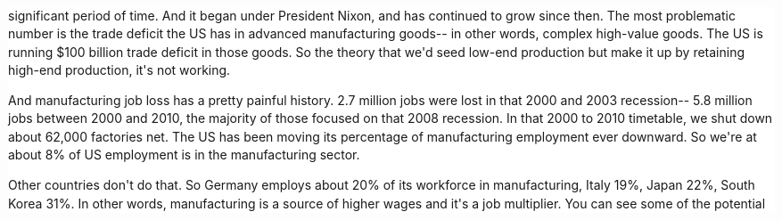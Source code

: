   <span m="167590">significant</span> <span m="168100">period</span> <span m="168470">of</span>
  <span m="168570">time.</span> <span m="170660">And</span> <span m="172010">it</span>
  <span m="172160">began</span> <span m="172820">under</span> <span m="173180">President</span>
  <span m="173630">Nixon,</span> <span m="174560">and</span> <span m="175880">has</span>
  <span m="176090">continued</span> <span m="176750">to</span> <span m="178530">grow</span>
  <span m="178810">since</span> <span m="179140">then.</span> <span m="179915">The</span>
  <span m="180270">most</span> <span m="180460">problematic</span> <span m="181150">number</span>
  <span m="181750">is</span> <span m="183880">the</span> <span m="184150">trade</span>
  <span m="184450">deficit</span> <span m="184780">the</span> <span m="184840">US</span>
  <span m="185170">has</span> <span m="185440">in</span> <span m="185620">advanced</span>
  <span m="186130">manufacturing</span> <span m="186730">goods--</span> <span m="187750">in
  other words,</span> <span m="188200">complex</span> <span m="188710">high-value</span>
  <span m="190210">goods.</span> <span m="191590">The</span> <span m="191680">US</span>
  <span m="191950">is</span> <span m="192040">running</span> <span m="192220">$100</span>
  <span m="192550">billion</span> <span m="192850">trade</span> <span m="193450">deficit</span>
  <span m="193850">in</span> <span m="193930">those</span> <span m="194170">goods.</span>
  <span m="195070">So</span> <span m="195250">the</span> <span m="195400">theory</span>
  <span m="195910">that</span> <span m="196330">we'd</span> <span m="196580">seed</span>
  <span m="198130">low-end</span> <span m="198610">production</span> <span m="199780">but</span>
  <span m="200020">make</span> <span m="200320">it</span> <span m="200410">up</span>
  <span m="201010">by</span> <span m="201160">retaining</span> <span m="201475">high-end</span>
  <span m="202180">production,</span> <span m="203180">it's</span> <span m="203200">not</span>
  <span m="203380">working.</span></p><p><span m="207080">And</span> <span m="207950">manufacturing</span>
  <span m="208550">job</span> <span m="208880">loss</span> <span m="210800">has</span>
  <span m="211100">a</span> <span m="211430">pretty</span> <span m="211700">painful</span>
  <span m="212090">history.</span> <span m="212480">2.7</span> <span m="213110">million</span>
  <span m="213410">jobs</span> <span m="213770">were</span> <span m="213860">lost</span>
  <span m="214400">in</span> <span m="214580">that</span> <span m="215390">2000</span>
  <span m="216060">and</span> <span m="216350">2003</span> <span m="217250">recession--</span>
  <span m="218060">5.8</span> <span m="218810">million</span> <span m="219080">jobs</span>
  <span m="219560">between</span> <span m="220040">2000</span> <span m="220590">and</span>
  <span m="220700">2010,</span> <span m="222290">the</span> <span m="222350">majority</span>
  <span m="222770">of</span> <span m="222830">those</span> <span m="223040">focused</span>
  <span m="223520">on</span> <span m="223700">that</span> <span m="223880">2008</span>
  <span m="224540">recession.</span> <span m="225890">In</span> <span m="226070">that</span>
  <span m="227150">2000</span> <span m="227435">to</span> <span m="227720">2010</span>
  <span m="228530">timetable,</span> <span m="229670">we</span> <span m="229790">shut</span>
  <span m="230060">down</span> <span m="230270">about</span> <span m="230440">62,000</span>
  <span m="231470">factories</span> <span m="232110">net.</span> <span m="235950">The</span>
  <span m="236070">US</span> <span m="236430">has</span> <span m="237030">been</span>
  <span m="237450">moving</span> <span m="239220">its</span> <span m="239400">percentage</span>
  <span m="239910">of</span> <span m="240000">manufacturing</span> <span m="240600">employment</span>
  <span m="241110">ever</span> <span m="241440">downward.</span> <span m="242310">So</span>
  <span m="242520">we're</span> <span m="242660">at</span> <span m="242760">about</span>
  <span m="243030">8%</span> <span m="243840">of</span> <span m="244500">US</span>
  <span m="244770">employment</span> <span m="245220">is</span> <span m="245370">in</span>
  <span m="245490">the</span> <span m="245550">manufacturing</span> <span m="246240">sector.</span></p><p><span
  m="247080">Other</span> <span m="247290">countries</span> <span m="247680">don't</span>
  <span m="247890">do</span> <span m="248040">that.</span> <span m="248640">So</span>
  <span m="248880">Germany</span> <span m="250200">employs</span> <span m="250620">about</span>
  <span m="250800">20%</span> <span m="251370">of</span> <span m="251460">its</span>
  <span m="251580">workforce</span> <span m="252090">in</span> <span m="252180">manufacturing,</span>
  <span m="253020">Italy</span> <span m="253350">19%,</span> <span m="254010">Japan</span>
  <span m="254460">22%,</span> <span m="255180">South</span> <span m="255510">Korea</span>
  <span m="255810">31%.</span> <span m="258089">In other words,</span> <span m="258570">manufacturing</span>
  <span m="259230">is</span> <span m="259380">a</span> <span m="259440">source</span>
  <span m="259740">of</span> <span m="259860">higher</span> <span m="260130">wages</span>
  <span m="260790">and</span> <span m="261000">it's</span> <span m="261180">a</span>
  <span m="261300">job</span> <span m="261630">multiplier.</span> <span m="263670">You</span>
  <span m="263790">can</span> <span m="264330">see</span> <span m="264720">some</span>
  <span m="265020">of</span> <span m="265080">the</span> <span m="265920">potential</span>
